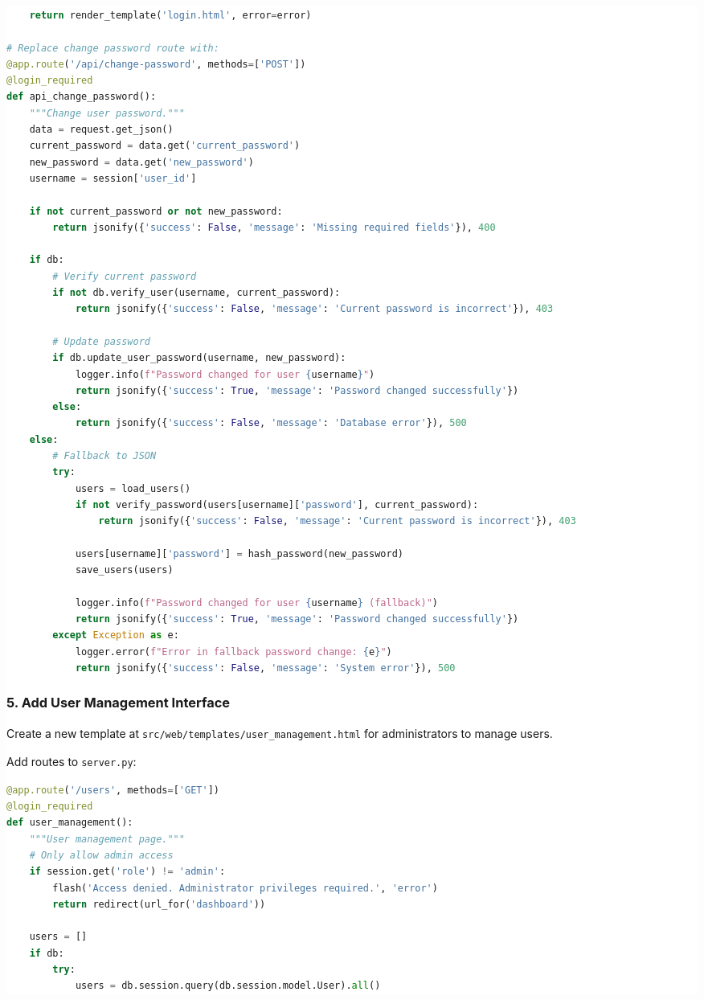 ```python
    return render_template('login.html', error=error)

# Replace change password route with:
@app.route('/api/change-password', methods=['POST'])
@login_required
def api_change_password():
    """Change user password."""
    data = request.get_json()
    current_password = data.get('current_password')
    new_password = data.get('new_password')
    username = session['user_id']
    
    if not current_password or not new_password:
        return jsonify({'success': False, 'message': 'Missing required fields'}), 400
    
    if db:
        # Verify current password
        if not db.verify_user(username, current_password):
            return jsonify({'success': False, 'message': 'Current password is incorrect'}), 403
        
        # Update password
        if db.update_user_password(username, new_password):
            logger.info(f"Password changed for user {username}")
            return jsonify({'success': True, 'message': 'Password changed successfully'})
        else:
            return jsonify({'success': False, 'message': 'Database error'}), 500
    else:
        # Fallback to JSON
        try:
            users = load_users()
            if not verify_password(users[username]['password'], current_password):
                return jsonify({'success': False, 'message': 'Current password is incorrect'}), 403
            
            users[username]['password'] = hash_password(new_password)
            save_users(users)
            
            logger.info(f"Password changed for user {username} (fallback)")
            return jsonify({'success': True, 'message': 'Password changed successfully'})
        except Exception as e:
            logger.error(f"Error in fallback password change: {e}")
            return jsonify({'success': False, 'message': 'System error'}), 500
```

### 5. Add User Management Interface

Create a new template at `src/web/templates/user_management.html` for administrators to manage users.

Add routes to `server.py`:

```python
@app.route('/users', methods=['GET'])
@login_required
def user_management():
    """User management page."""
    # Only allow admin access
    if session.get('role') != 'admin':
        flash('Access denied. Administrator privileges required.', 'error')
        return redirect(url_for('dashboard'))
    
    users = []
    if db:
        try:
            users = db.session.query(db.session.model.User).all()
```